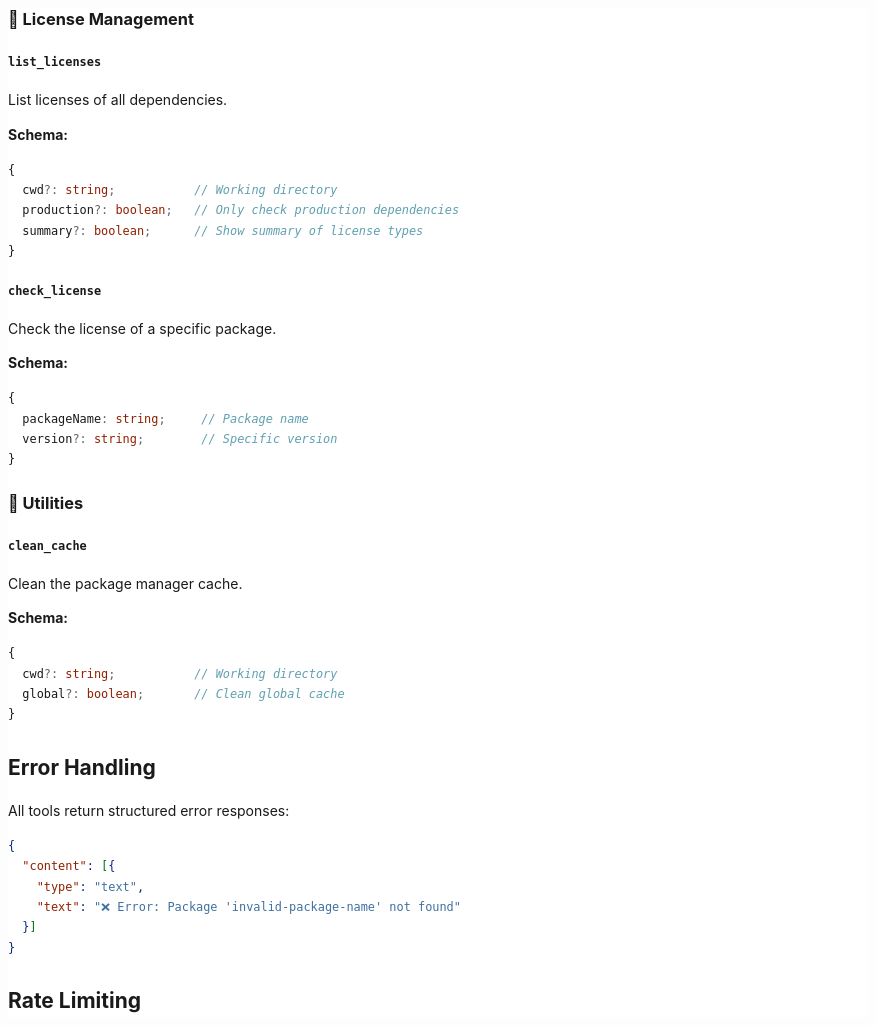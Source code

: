 ### 📜 License Management

#### `list_licenses`

List licenses of all dependencies.

**Schema:**
```typescript
{
  cwd?: string;           // Working directory
  production?: boolean;   // Only check production dependencies
  summary?: boolean;      // Show summary of license types
}
```

#### `check_license`

Check the license of a specific package.

**Schema:**
```typescript
{
  packageName: string;     // Package name
  version?: string;        // Specific version
}
```

### 🧹 Utilities

#### `clean_cache`

Clean the package manager cache.

**Schema:**
```typescript
{
  cwd?: string;           // Working directory
  global?: boolean;       // Clean global cache
}
```

## Error Handling

All tools return structured error responses:

```json
{
  "content": [{
    "type": "text",
    "text": "❌ Error: Package 'invalid-package-name' not found"
  }]
}
```

## Rate Limiting
